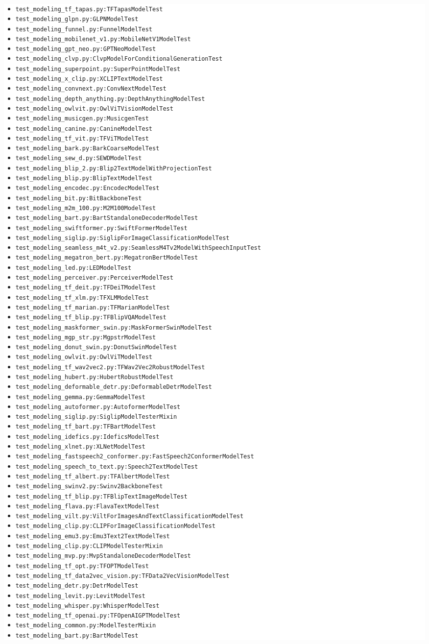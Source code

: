 - `test_modeling_tf_tapas.py:TFTapasModelTest`
- `test_modeling_glpn.py:GLPNModelTest`
- `test_modeling_funnel.py:FunnelModelTest`
- `test_modeling_mobilenet_v1.py:MobileNetV1ModelTest`
- `test_modeling_gpt_neo.py:GPTNeoModelTest`
- `test_modeling_clvp.py:ClvpModelForConditionalGenerationTest`
- `test_modeling_superpoint.py:SuperPointModelTest`
- `test_modeling_x_clip.py:XCLIPTextModelTest`
- `test_modeling_convnext.py:ConvNextModelTest`
- `test_modeling_depth_anything.py:DepthAnythingModelTest`
- `test_modeling_owlvit.py:OwlViTVisionModelTest`
- `test_modeling_musicgen.py:MusicgenTest`
- `test_modeling_canine.py:CanineModelTest`
- `test_modeling_tf_vit.py:TFViTModelTest`
- `test_modeling_bark.py:BarkCoarseModelTest`
- `test_modeling_sew_d.py:SEWDModelTest`
- `test_modeling_blip_2.py:Blip2TextModelWithProjectionTest`
- `test_modeling_blip.py:BlipTextModelTest`
- `test_modeling_encodec.py:EncodecModelTest`
- `test_modeling_bit.py:BitBackboneTest`
- `test_modeling_m2m_100.py:M2M100ModelTest`
- `test_modeling_bart.py:BartStandaloneDecoderModelTest`
- `test_modeling_swiftformer.py:SwiftFormerModelTest`
- `test_modeling_siglip.py:SiglipForImageClassificationModelTest`
- `test_modeling_seamless_m4t_v2.py:SeamlessM4Tv2ModelWithSpeechInputTest`
- `test_modeling_megatron_bert.py:MegatronBertModelTest`
- `test_modeling_led.py:LEDModelTest`
- `test_modeling_perceiver.py:PerceiverModelTest`
- `test_modeling_tf_deit.py:TFDeiTModelTest`
- `test_modeling_tf_xlm.py:TFXLMModelTest`
- `test_modeling_tf_marian.py:TFMarianModelTest`
- `test_modeling_tf_blip.py:TFBlipVQAModelTest`
- `test_modeling_maskformer_swin.py:MaskFormerSwinModelTest`
- `test_modeling_mgp_str.py:MgpstrModelTest`
- `test_modeling_donut_swin.py:DonutSwinModelTest`
- `test_modeling_owlvit.py:OwlViTModelTest`
- `test_modeling_tf_wav2vec2.py:TFWav2Vec2RobustModelTest`
- `test_modeling_hubert.py:HubertRobustModelTest`
- `test_modeling_deformable_detr.py:DeformableDetrModelTest`
- `test_modeling_gemma.py:GemmaModelTest`
- `test_modeling_autoformer.py:AutoformerModelTest`
- `test_modeling_siglip.py:SiglipModelTesterMixin`
- `test_modeling_tf_bart.py:TFBartModelTest`
- `test_modeling_idefics.py:IdeficsModelTest`
- `test_modeling_xlnet.py:XLNetModelTest`
- `test_modeling_fastspeech2_conformer.py:FastSpeech2ConformerModelTest`
- `test_modeling_speech_to_text.py:Speech2TextModelTest`
- `test_modeling_tf_albert.py:TFAlbertModelTest`
- `test_modeling_swinv2.py:Swinv2BackboneTest`
- `test_modeling_tf_blip.py:TFBlipTextImageModelTest`
- `test_modeling_flava.py:FlavaTextModelTest`
- `test_modeling_vilt.py:ViltForImagesAndTextClassificationModelTest`
- `test_modeling_clip.py:CLIPForImageClassificationModelTest`
- `test_modeling_emu3.py:Emu3Text2TextModelTest`
- `test_modeling_clip.py:CLIPModelTesterMixin`
- `test_modeling_mvp.py:MvpStandaloneDecoderModelTest`
- `test_modeling_tf_opt.py:TFOPTModelTest`
- `test_modeling_tf_data2vec_vision.py:TFData2VecVisionModelTest`
- `test_modeling_detr.py:DetrModelTest`
- `test_modeling_levit.py:LevitModelTest`
- `test_modeling_whisper.py:WhisperModelTest`
- `test_modeling_tf_openai.py:TFOpenAIGPTModelTest`
- `test_modeling_common.py:ModelTesterMixin`
- `test_modeling_bart.py:BartModelTest`